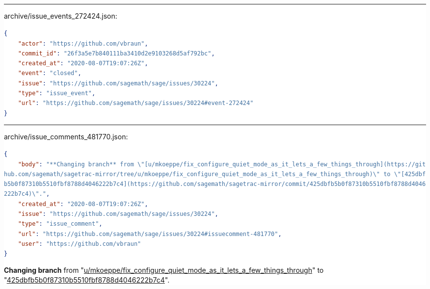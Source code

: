 

---

archive/issue_events_272424.json:
```json
{
    "actor": "https://github.com/vbraun",
    "commit_id": "26f3a5e7b840111ba3410d2e9103268d5af792bc",
    "created_at": "2020-08-07T19:07:26Z",
    "event": "closed",
    "issue": "https://github.com/sagemath/sage/issues/30224",
    "type": "issue_event",
    "url": "https://github.com/sagemath/sage/issues/30224#event-272424"
}
```



---

archive/issue_comments_481770.json:
```json
{
    "body": "**Changing branch** from \"[u/mkoeppe/fix_configure_quiet_mode_as_it_lets_a_few_things_through](https://github.com/sagemath/sagetrac-mirror/tree/u/mkoeppe/fix_configure_quiet_mode_as_it_lets_a_few_things_through)\" to \"[425dbfb5b0f87310b5510fbf8788d4046222b7c4](https://github.com/sagemath/sagetrac-mirror/commit/425dbfb5b0f87310b5510fbf8788d4046222b7c4)\".",
    "created_at": "2020-08-07T19:07:26Z",
    "issue": "https://github.com/sagemath/sage/issues/30224",
    "type": "issue_comment",
    "url": "https://github.com/sagemath/sage/issues/30224#issuecomment-481770",
    "user": "https://github.com/vbraun"
}
```

**Changing branch** from "[u/mkoeppe/fix_configure_quiet_mode_as_it_lets_a_few_things_through](https://github.com/sagemath/sagetrac-mirror/tree/u/mkoeppe/fix_configure_quiet_mode_as_it_lets_a_few_things_through)" to "[425dbfb5b0f87310b5510fbf8788d4046222b7c4](https://github.com/sagemath/sagetrac-mirror/commit/425dbfb5b0f87310b5510fbf8788d4046222b7c4)".
